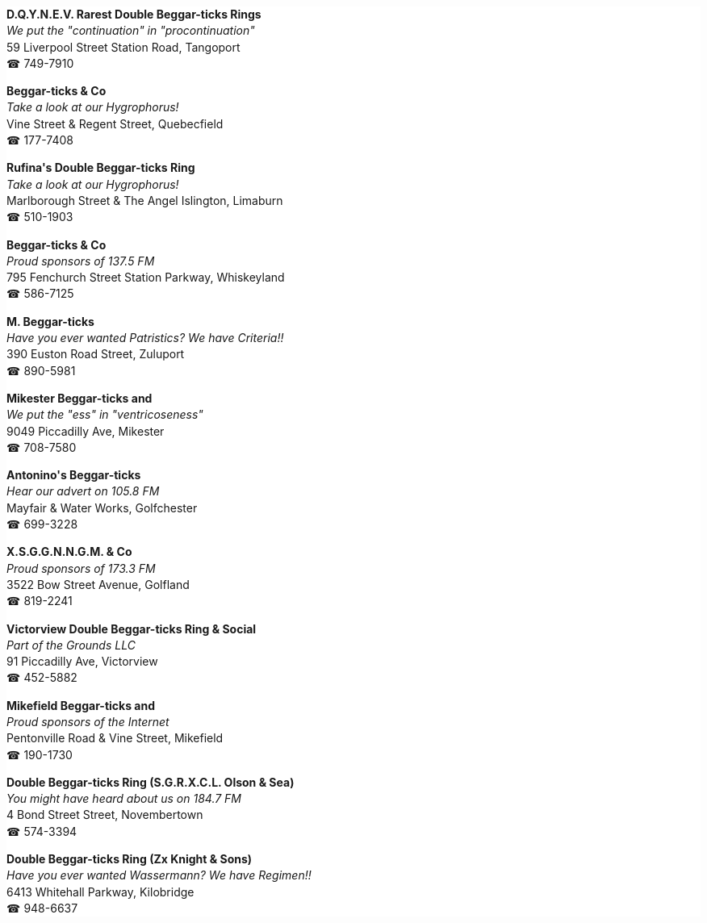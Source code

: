 **D.Q.Y.N.E.V. Rarest Double Beggar-ticks Rings**  
_We put the "continuation" in "procontinuation"_  
59 Liverpool Street Station Road, Tangoport  
☎ 749-7910

**Beggar-ticks & Co**  
_Take a look at our Hygrophorus!_  
Vine Street & Regent Street, Quebecfield  
☎ 177-7408

**Rufina's Double Beggar-ticks Ring**  
_Take a look at our Hygrophorus!_  
Marlborough Street & The Angel Islington, Limaburn  
☎ 510-1903

**Beggar-ticks & Co**  
_Proud sponsors of 137.5 FM_  
795 Fenchurch Street Station Parkway, Whiskeyland  
☎ 586-7125

**M. Beggar-ticks**  
_Have you ever wanted Patristics? We have Criteria!!_  
390 Euston Road Street, Zuluport  
☎ 890-5981

**Mikester Beggar-ticks and**  
_We put the "ess" in "ventricoseness"_  
9049 Piccadilly Ave, Mikester  
☎ 708-7580

**Antonino's Beggar-ticks**  
_Hear our advert on 105.8 FM_  
Mayfair & Water Works, Golfchester  
☎ 699-3228

**X.S.G.G.N.N.G.M. & Co**  
_Proud sponsors of 173.3 FM_  
3522 Bow Street Avenue, Golfland  
☎ 819-2241

**Victorview Double Beggar-ticks Ring & Social**  
_Part of the Grounds LLC_  
91 Piccadilly Ave, Victorview  
☎ 452-5882

**Mikefield Beggar-ticks and**  
_Proud sponsors of the Internet_  
Pentonville Road & Vine Street, Mikefield  
☎ 190-1730

**Double Beggar-ticks Ring (S.G.R.X.C.L. Olson & Sea)**  
_You might have heard about us on 184.7 FM_  
4 Bond Street Street, Novembertown  
☎ 574-3394

**Double Beggar-ticks Ring (Zx Knight & Sons)**  
_Have you ever wanted Wassermann? We have Regimen!!_  
6413 Whitehall Parkway, Kilobridge  
☎ 948-6637
